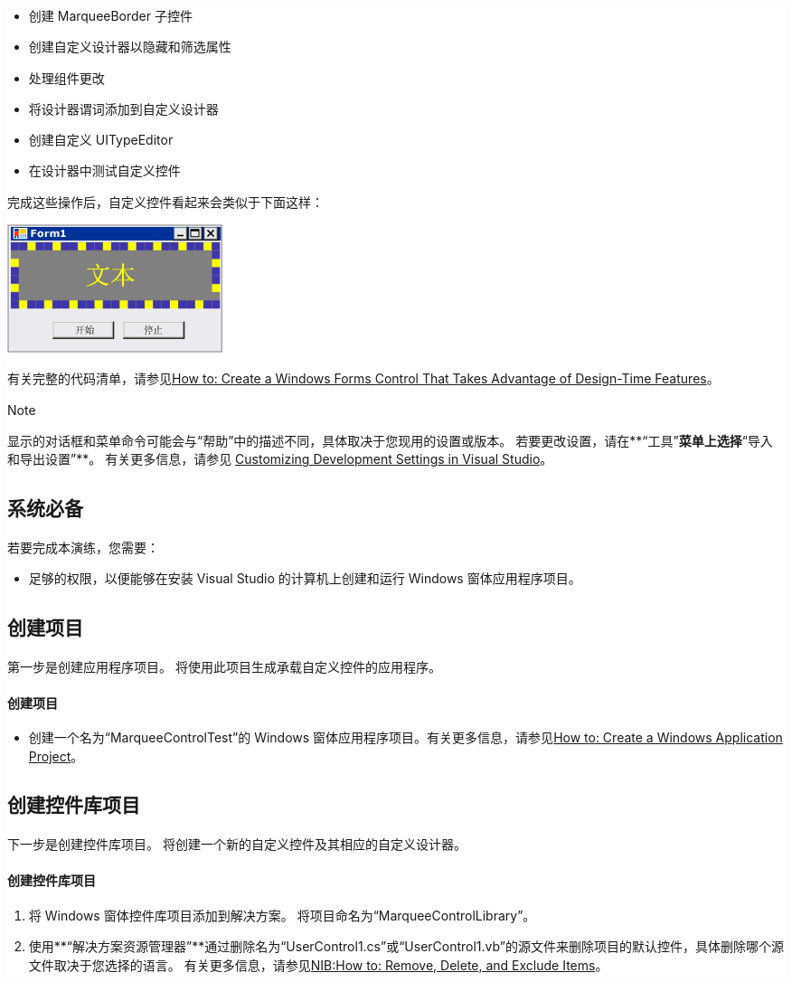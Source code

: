 -   创建 MarqueeBorder 子控件  
  
-   创建自定义设计器以隐藏和筛选属性  
  
-   处理组件更改  
  
-   将设计器谓词添加到自定义设计器  
  
-   创建自定义 UITypeEditor  
  
-   在设计器中测试自定义控件  
  
 完成这些操作后，自定义控件看起来会类似于下面这样：  
  
 ![可能的 MarqueeControl 排列](../../../../docs/framework/winforms/controls/media/demomarqueecontrol.gif "DemoMarqueeControl")  
  
 有关完整的代码清单，请参见[How to: Create a Windows Forms Control That Takes Advantage of Design\-Time Features](../Topic/How%20to:%20Create%20a%20Windows%20Forms%20Control%20That%20Takes%20Advantage%20of%20Design-Time%20Features.md)。  
  
> [!NOTE]
>  显示的对话框和菜单命令可能会与“帮助”中的描述不同，具体取决于您现用的设置或版本。  若要更改设置，请在**“工具”**菜单上选择**“导入和导出设置”**。  有关更多信息，请参见 [Customizing Development Settings in Visual Studio](http://msdn.microsoft.com/zh-cn/22c4debb-4e31-47a8-8f19-16f328d7dcd3)。  
  
## 系统必备  
 若要完成本演练，您需要：  
  
-   足够的权限，以便能够在安装 Visual Studio 的计算机上创建和运行 Windows 窗体应用程序项目。  
  
## 创建项目  
 第一步是创建应用程序项目。  将使用此项目生成承载自定义控件的应用程序。  
  
#### 创建项目  
  
-   创建一个名为“MarqueeControlTest”的 Windows 窗体应用程序项目。有关更多信息，请参见[How to: Create a Windows Application Project](http://msdn.microsoft.com/zh-cn/b2f93fed-c635-4705-8d0e-cf079a264efa)。  
  
## 创建控件库项目  
 下一步是创建控件库项目。  将创建一个新的自定义控件及其相应的自定义设计器。  
  
#### 创建控件库项目  
  
1.  将 Windows 窗体控件库项目添加到解决方案。  将项目命名为“MarqueeControlLibrary”。  
  
2.  使用**“解决方案资源管理器”**通过删除名为“UserControl1.cs”或“UserControl1.vb”的源文件来删除项目的默认控件，具体删除哪个源文件取决于您选择的语言。  有关更多信息，请参见[NIB:How to: Remove, Delete, and Exclude Items](http://msdn.microsoft.com/zh-cn/6dffdc86-29c8-4eff-bcd8-e3a0dd9e9a73)。  
  